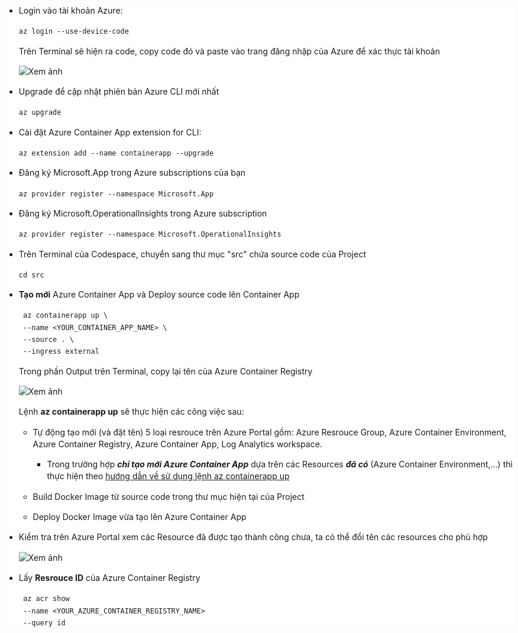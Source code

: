 - Login vào tài khoản Azure:
    ```shell
    az login --use-device-code
    ```
    Trên Terminal sẽ hiện ra code, copy code đó và paste vào trang đăng nhập của Azure để xác thực tài khoản

    ![Xem ảnh](https://github.com/Vietnam-Petroleum-Institute/template-project-api-for-azure-container-app/blob/main/instruction-images/12.png?raw=true)

- Upgrade để cập nhật phiên bản Azure CLI mới nhất
    ```shell
    az upgrade
    ```
- Cài đặt Azure Container App extension for CLI:
    ```shell
    az extension add --name containerapp --upgrade
    ```
- Đăng ký Microsoft.App trong Azure subscriptions của bạn
    ```shell
    az provider register --namespace Microsoft.App
    ```
- Đăng ký Microsoft.OperationalInsights trong Azure subscription
    ```shell
    az provider register --namespace Microsoft.OperationalInsights
    ```
- Trên Terminal của Codespace, chuyển sang thư mục "src" chứa source code của Project
    ```shell
    cd src
    ```
- **Tạo mới** Azure Container App và Deploy source code lên Container App
   ```shell
    az containerapp up \
    --name <YOUR_CONTAINER_APP_NAME> \
    --source . \
    --ingress external
    ```
    Trong phần Output trên Terminal, copy lại tên của Azure Container Registry

    ![Xem ảnh](https://github.com/Vietnam-Petroleum-Institute/template-project-api-for-azure-container-app/blob/main/instruction-images/15.png?raw=true)

    Lệnh **az containerapp up** sẽ thực hiện các công việc sau:
    + Tự động tạo mới (và đặt tên) 5 loại resrouce trên Azure Portal gồm: Azure Resrouce Group, Azure Container Environment, Azure Container Registry, Azure Container App, Log Analytics workspace.
    
        + Trong trường hợp **_chỉ tạo mới Azure Container App_** dựa trên các Resources **_đã có_** (Azure Container Environment,...) thì thực hiện theo [hướng dẫn về sử dụng lệnh az containerapp up](https://learn.microsoft.com/en-us/cli/azure/containerapp?view=azure-cli-latest#az-containerapp-up)

    + Build Docker Image từ source code trong thư mục hiện tại của Project

    + Deploy Docker Image vừa tạo lên Azure Container App

- Kiểm tra trên Azure Portal xem các Resource đã được tạo thành công chưa, ta có thể đổi tên các resources cho phù hợp

    ![Xem ảnh](https://github.com/Vietnam-Petroleum-Institute/template-project-api-for-azure-container-app/blob/main/instruction-images/14.png?raw=true)

- Lấy **Resrouce ID** của Azure Container Registry
   ```shell
    az acr show 
    --name <YOUR_AZURE_CONTAINER_REGISTRY_NAME> 
    --query id 
   ```